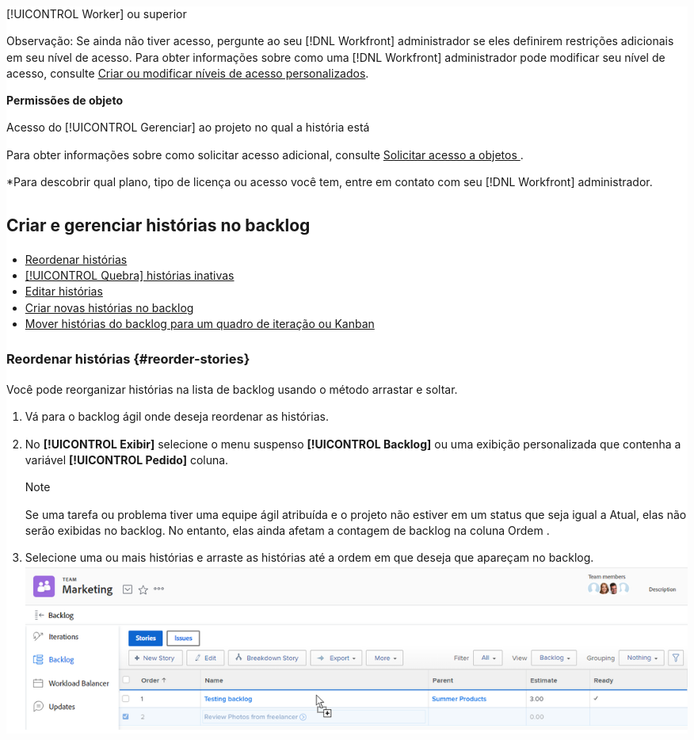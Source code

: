    <td> <p>[!UICONTROL Worker] ou superior</p> <p>Observação: Se ainda não tiver acesso, pergunte ao seu [!DNL Workfront] administrador se eles definirem restrições adicionais em seu nível de acesso. Para obter informações sobre como uma [!DNL Workfront] administrador pode modificar seu nível de acesso, consulte <a href="../../administration-and-setup/add-users/configure-and-grant-access/create-modify-access-levels.md" class="MCXref xref">Criar ou modificar níveis de acesso personalizados</a>.</p> </td> 
  </tr> 
  <tr> 
   <td role="rowheader"><strong>Permissões de objeto</strong></td> 
   <td> <p>Acesso do [!UICONTROL Gerenciar] ao projeto no qual a história está</p> <p>Para obter informações sobre como solicitar acesso adicional, consulte <a href="../../workfront-basics/grant-and-request-access-to-objects/request-access.md" class="MCXref xref">Solicitar acesso a objetos </a>.</p> </td> 
  </tr> 
 </tbody> 
</table>

&#42;Para descobrir qual plano, tipo de licença ou acesso você tem, entre em contato com seu [!DNL Workfront] administrador.

## Criar e gerenciar histórias no backlog

* [Reordenar histórias](#reorder-stories)
* [[!UICONTROL Quebra] histórias inativas](#break-down-stories)
* [Editar histórias](#edit-stories)
* [Criar novas histórias no backlog](#create-new-stories-on-the-backlog)
* [Mover histórias do backlog para um quadro de iteração ou Kanban](#move-stories-from-the-backlog-to-an-iteration-or-kanban-board)

### Reordenar histórias {#reorder-stories}

Você pode reorganizar histórias na lista de backlog usando o método arrastar e soltar.

1. Vá para o backlog ágil onde deseja reordenar as histórias.
1. No **[!UICONTROL Exibir]** selecione o menu suspenso **[!UICONTROL Backlog]** ou uma exibição personalizada que contenha a variável **[!UICONTROL Pedido]** coluna.

   >[!NOTE]
   >
   >Se uma tarefa ou problema tiver uma equipe ágil atribuída e o projeto não estiver em um status que seja igual a Atual, elas não serão exibidas no backlog. No entanto, elas ainda afetam a contagem de backlog na coluna Ordem .

1. Selecione uma ou mais histórias e arraste as histórias até a ordem em que deseja que apareçam no backlog.\
   ![Arrastar e soltar itens de backlog](assets/agile-backlog-drag-and-drop.png)
